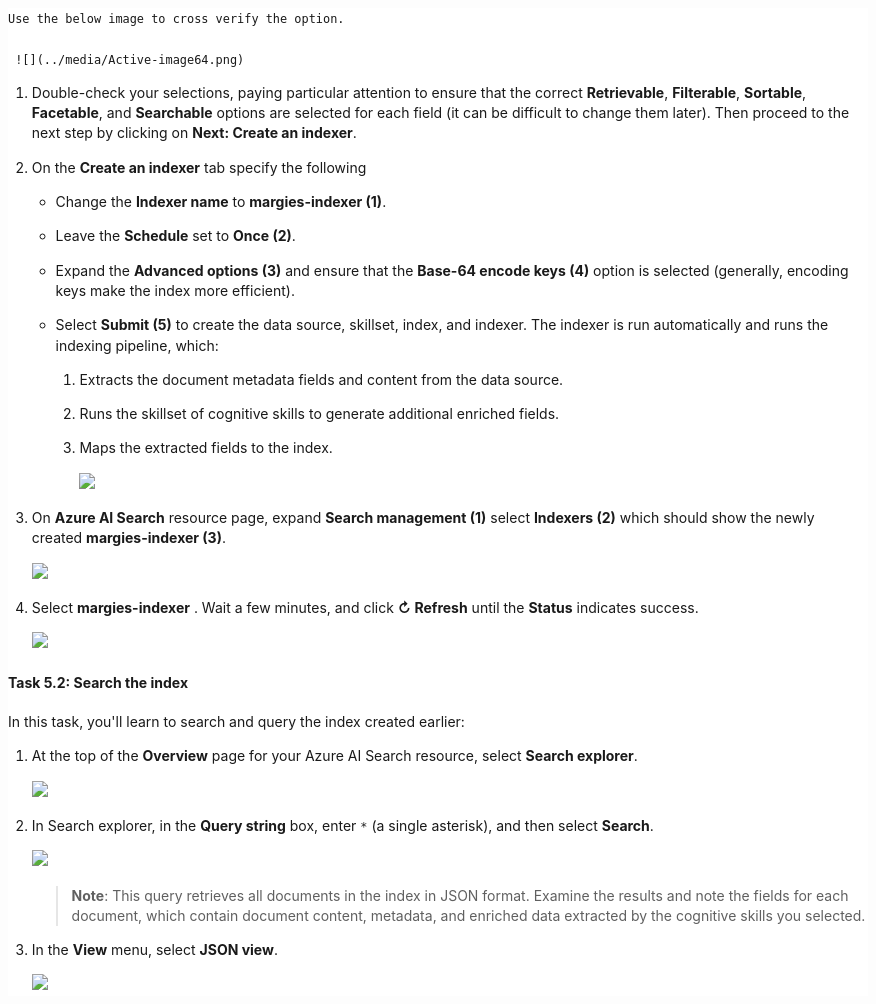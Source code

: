     Use the below image to cross verify the option. 

     ![](../media/Active-image64.png)
   
1. Double-check your selections, paying particular attention to ensure that the correct **Retrievable**, **Filterable**, **Sortable**, **Facetable**, and **Searchable** options are selected for each field  (it can be difficult to change them later). Then proceed to the next step by clicking on **Next: Create an indexer**.

1. On the **Create an indexer** tab specify the following
      - Change the **Indexer name** to **margies-indexer (1)**.
      - Leave the **Schedule** set to **Once (2)**.
      - Expand the **Advanced options (3)** and ensure that the **Base-64 encode keys (4)** option is selected (generally, encoding keys make the index more efficient).
      
      - Select **Submit (5)** to create the data source, skillset, index, and indexer. The indexer is run automatically and runs the indexing pipeline, which:
          
          1. Extracts the document metadata fields and content from the data source.
          2. Runs the skillset of cognitive skills to generate additional enriched fields.
          3. Maps the extracted fields to the index.
      
             ![](../media/Active-image65.png)  

1. On **Azure AI Search** resource page, expand **Search management (1)** select **Indexers (2)** which should show the newly created **margies-indexer (3)**.

   ![](../media/Active-image66.png)  

1. Select **margies-indexer** . Wait a few minutes, and click **&orarr; Refresh** until the **Status** indicates success.

    ![](../media/Active-image67.png) 

#### Task 5.2: Search the index

In this task, you'll learn to search and query the index created earlier:

1. At the top of the **Overview** page for your Azure AI Search resource, select **Search explorer**.

    ![](../media/Active-image68.png)
   
1. In Search explorer, in the **Query string** box, enter `*` (a single asterisk), and then select **Search**.

    ![](../media/Active-image69.png)

   >**Note**: This query retrieves all documents in the index in JSON format. Examine the results and note the fields for each document, which contain document content, metadata, and enriched data extracted by the cognitive skills you selected.

1. In the **View** menu, select **JSON view**.

   ![](../media/Active-image70.png)
